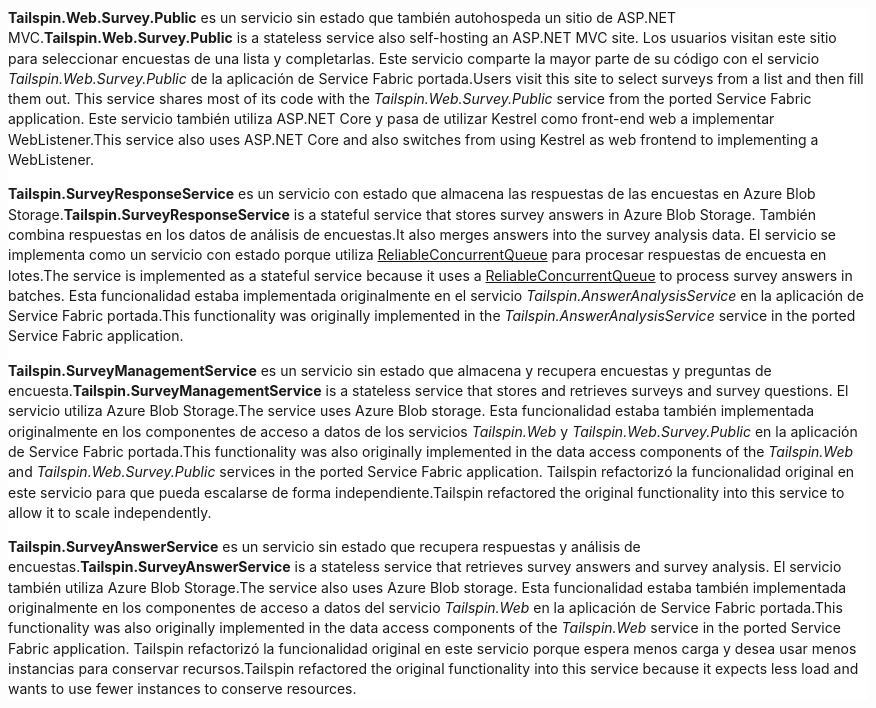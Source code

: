 <span data-ttu-id="a470a-150">**Tailspin.Web.Survey.Public** es un servicio sin estado que también autohospeda un sitio de ASP.NET MVC.</span><span class="sxs-lookup"><span data-stu-id="a470a-150">**Tailspin.Web.Survey.Public** is a stateless service also self-hosting an ASP.NET MVC site.</span></span> <span data-ttu-id="a470a-151">Los usuarios visitan este sitio para seleccionar encuestas de una lista y completarlas. Este servicio comparte la mayor parte de su código con el servicio *Tailspin.Web.Survey.Public* de la aplicación de Service Fabric portada.</span><span class="sxs-lookup"><span data-stu-id="a470a-151">Users visit this site to select surveys from a list and then fill them out. This service shares most of its code with the *Tailspin.Web.Survey.Public* service from the ported Service Fabric application.</span></span> <span data-ttu-id="a470a-152">Este servicio también utiliza ASP.NET Core y pasa de utilizar Kestrel como front-end web a implementar WebListener.</span><span class="sxs-lookup"><span data-stu-id="a470a-152">This service also uses ASP.NET Core and also switches from using Kestrel as web frontend to implementing a WebListener.</span></span>

<span data-ttu-id="a470a-153">**Tailspin.SurveyResponseService** es un servicio con estado que almacena las respuestas de las encuestas en Azure Blob Storage.</span><span class="sxs-lookup"><span data-stu-id="a470a-153">**Tailspin.SurveyResponseService** is a stateful service that stores survey answers in Azure Blob Storage.</span></span> <span data-ttu-id="a470a-154">También combina respuestas en los datos de análisis de encuestas.</span><span class="sxs-lookup"><span data-stu-id="a470a-154">It also merges answers into the survey analysis data.</span></span> <span data-ttu-id="a470a-155">El servicio se implementa como un servicio con estado porque utiliza [ReliableConcurrentQueue][reliable-concurrent-queue] para procesar respuestas de encuesta en lotes.</span><span class="sxs-lookup"><span data-stu-id="a470a-155">The service is implemented as a stateful service because it uses a [ReliableConcurrentQueue][reliable-concurrent-queue] to process survey answers in batches.</span></span> <span data-ttu-id="a470a-156">Esta funcionalidad estaba implementada originalmente en el servicio *Tailspin.AnswerAnalysisService* en la aplicación de Service Fabric portada.</span><span class="sxs-lookup"><span data-stu-id="a470a-156">This functionality was originally implemented in the *Tailspin.AnswerAnalysisService* service in the ported Service Fabric application.</span></span>

<span data-ttu-id="a470a-157">**Tailspin.SurveyManagementService** es un servicio sin estado que almacena y recupera encuestas y preguntas de encuesta.</span><span class="sxs-lookup"><span data-stu-id="a470a-157">**Tailspin.SurveyManagementService** is a stateless service that stores and retrieves surveys and survey questions.</span></span> <span data-ttu-id="a470a-158">El servicio utiliza Azure Blob Storage.</span><span class="sxs-lookup"><span data-stu-id="a470a-158">The service uses Azure Blob storage.</span></span> <span data-ttu-id="a470a-159">Esta funcionalidad estaba también implementada originalmente en los componentes de acceso a datos de los servicios *Tailspin.Web* y *Tailspin.Web.Survey.Public* en la aplicación de Service Fabric portada.</span><span class="sxs-lookup"><span data-stu-id="a470a-159">This functionality was also originally implemented in the data access components of the *Tailspin.Web* and *Tailspin.Web.Survey.Public* services in the ported Service Fabric application.</span></span> <span data-ttu-id="a470a-160">Tailspin refactorizó la funcionalidad original en este servicio para que pueda escalarse de forma independiente.</span><span class="sxs-lookup"><span data-stu-id="a470a-160">Tailspin refactored the original functionality into this service to allow it to scale independently.</span></span>

<span data-ttu-id="a470a-161">**Tailspin.SurveyAnswerService** es un servicio sin estado que recupera respuestas y análisis de encuestas.</span><span class="sxs-lookup"><span data-stu-id="a470a-161">**Tailspin.SurveyAnswerService** is a stateless service that retrieves survey answers and survey analysis.</span></span> <span data-ttu-id="a470a-162">El servicio también utiliza Azure Blob Storage.</span><span class="sxs-lookup"><span data-stu-id="a470a-162">The service also uses Azure Blob storage.</span></span> <span data-ttu-id="a470a-163">Esta funcionalidad estaba también implementada originalmente en los componentes de acceso a datos del servicio *Tailspin.Web* en la aplicación de Service Fabric portada.</span><span class="sxs-lookup"><span data-stu-id="a470a-163">This functionality was also originally implemented in the data access components of the *Tailspin.Web* service in the ported Service Fabric application.</span></span> <span data-ttu-id="a470a-164">Tailspin refactorizó la funcionalidad original en este servicio porque espera menos carga y desea usar menos instancias para conservar recursos.</span><span class="sxs-lookup"><span data-stu-id="a470a-164">Tailspin refactored the original functionality into this service because it expects less load and wants to use fewer instances to conserve resources.</span></span>


[azure-sdk]: https://azure.microsoft.com/downloads/archive-net-downloads/
[container-scenarios]: /azure/service-fabric/service-fabric-containers-overview
[kestrel]: https://docs.microsoft.com/aspnet/core/fundamentals/servers/kestrel?tabs=aspnetcore2x
[kestrel-intro]: https://docs.microsoft.com/aspnet/core/fundamentals/servers/kestrel?tabs=aspnetcore1x
[migrate-from-cloud-services]: migrate-from-cloud-services.md
[monitoring-diagnostics]: /azure/service-fabric/service-fabric-diagnostics-overview
[reliable-concurrent-queue]: /azure/service-fabric/service-fabric-reliable-services-reliable-concurrent-queue
[reverse-proxy]: /azure/service-fabric/service-fabric-reverseproxy
[sample-code]: https://github.com/mspnp/cloud-services-to-service-fabric/tree/master/servicefabric-phase-2
[service-fabric]: /azure/service-fabric/service-fabric-get-started
[service-fabric-sdk]: /azure/service-fabric/service-fabric-get-started
[weblistener]: https://docs.microsoft.com/aspnet/core/fundamentals/servers/weblistener